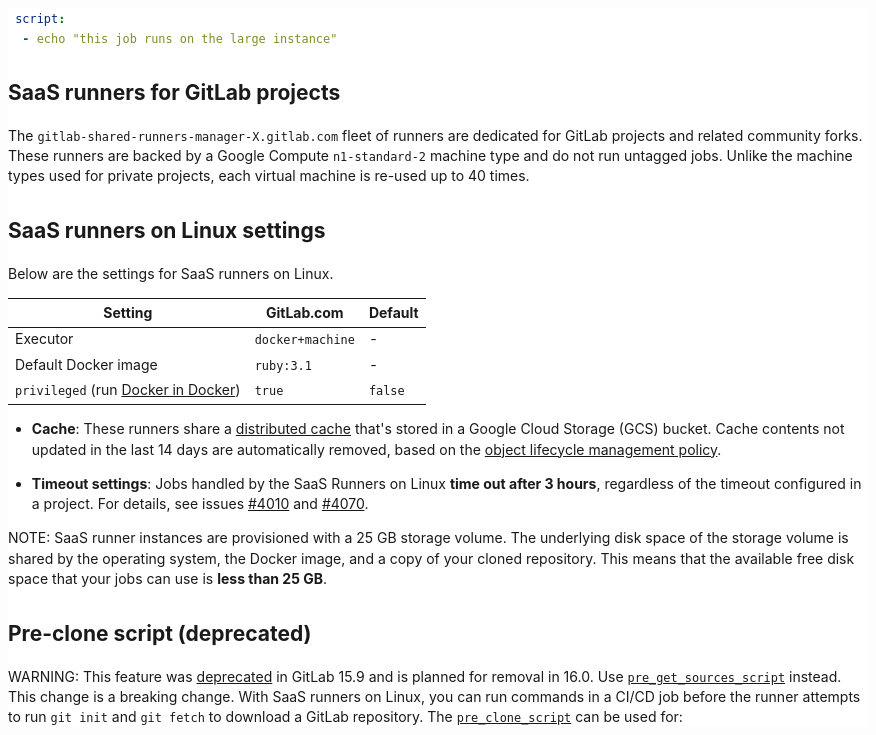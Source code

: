 ```yaml
 script:
  - echo "this job runs on the large instance"

```

## SaaS runners for GitLab projects

The `gitlab-shared-runners-manager-X.gitlab.com` fleet of runners are dedicated for
GitLab projects and related community forks. These runners are backed by a Google Compute
`n1-standard-2` machine type and do not run untagged jobs. Unlike the machine types used
for private projects, each virtual machine is re-used up to 40 times.

## SaaS runners on Linux settings

Below are the settings for SaaS runners on Linux.

| Setting                                                                 | GitLab.com       | Default |
|-------------------------------------------------------------------------|------------------|---------|
| Executor                                                                | `docker+machine` | -       |
| Default Docker image                                                    | `ruby:3.1`       | -       |
| `privileged` (run [Docker in Docker](https://hub.docker.com/_/docker/)) | `true`           | `false` |

- **Cache**: These runners share a
  [distributed cache](https://docs.gitlab.com/runner/configuration/autoscale.html#distributed-runners-caching)
  that's stored in a Google Cloud Storage (GCS) bucket. Cache contents not updated in
  the last 14 days are automatically removed, based on the
  [object lifecycle management policy](https://cloud.google.com/storage/docs/lifecycle).

- **Timeout settings**: Jobs handled by the SaaS Runners on Linux
  **time out after 3 hours**, regardless of the timeout configured in a
  project. For details, see issues [#4010](https://gitlab.com/gitlab-com/gl-infra/reliability/-/issues/4010)
  and [#4070](https://gitlab.com/gitlab-com/gl-infra/reliability/-/issues/4070).

NOTE:
SaaS runner instances are provisioned with a 25 GB storage volume. The underlying disk space of the storage volume
is shared by the operating system, the Docker image, and a copy of your cloned repository.
This means that the available free disk space that your jobs can use is **less than 25 GB**.

## Pre-clone script (deprecated)

WARNING:
This feature was [deprecated](https://gitlab.com/gitlab-org/gitlab/-/issues/391896) in GitLab 15.9
and is planned for removal in 16.0. Use [`pre_get_sources_script`](../../../ci/yaml/index.md#hookspre_get_sources_script) instead. This change is a breaking change.
With SaaS runners on Linux, you can run commands in a CI/CD
job before the runner attempts to run `git init` and `git fetch` to
download a GitLab repository. The
[`pre_clone_script`](https://docs.gitlab.com/runner/configuration/advanced-configuration.html#the-runners-section)
can be used for:
